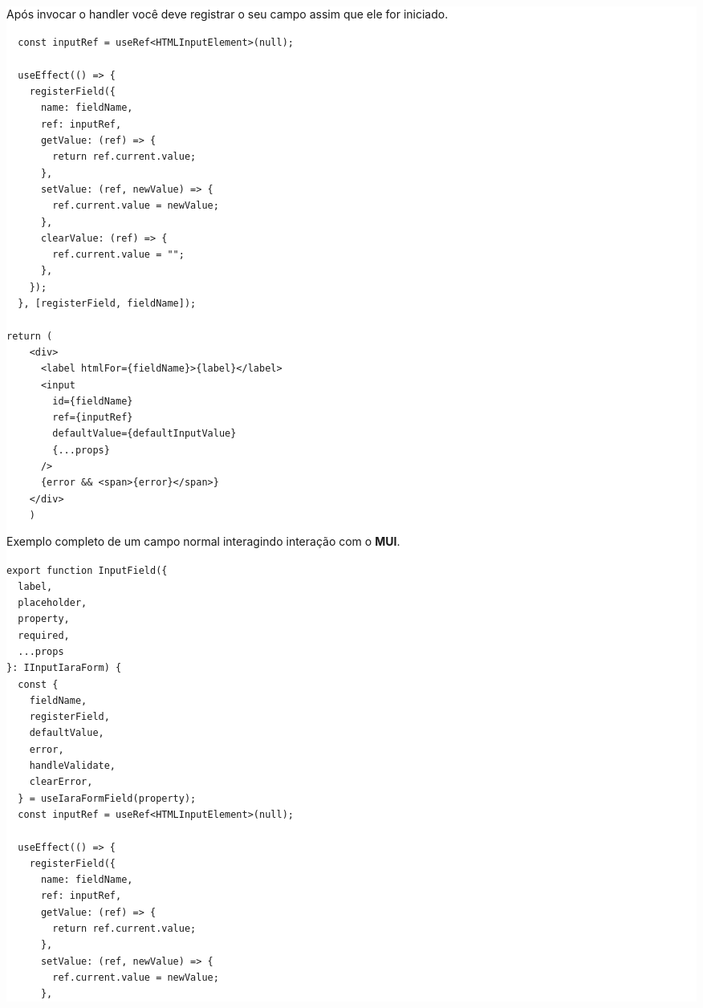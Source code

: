 Após invocar o handler você deve registrar o seu campo assim que ele for iniciado. 

```tsx
  const inputRef = useRef<HTMLInputElement>(null);

  useEffect(() => {
    registerField({
      name: fieldName,
      ref: inputRef,
      getValue: (ref) => {
        return ref.current.value;
      },
      setValue: (ref, newValue) => {
        ref.current.value = newValue;
      },
      clearValue: (ref) => {
        ref.current.value = "";
      },
    });
  }, [registerField, fieldName]);

return (
	<div>
      <label htmlFor={fieldName}>{label}</label>
      <input
        id={fieldName}
        ref={inputRef}
        defaultValue={defaultInputValue}
        {...props}
      />
      {error && <span>{error}</span>}
    </div>
    )
```

Exemplo completo de um  campo normal interagindo interação com o **MUI**.

```tsx
export function InputField({
  label,
  placeholder,
  property,
  required,
  ...props
}: IInputIaraForm) {
  const {
    fieldName,
    registerField,
    defaultValue,
    error,
    handleValidate,
    clearError,
  } = useIaraFormField(property);
  const inputRef = useRef<HTMLInputElement>(null);

  useEffect(() => {
    registerField({
      name: fieldName,
      ref: inputRef,
      getValue: (ref) => {
        return ref.current.value;
      },
      setValue: (ref, newValue) => {
        ref.current.value = newValue;
      },
```